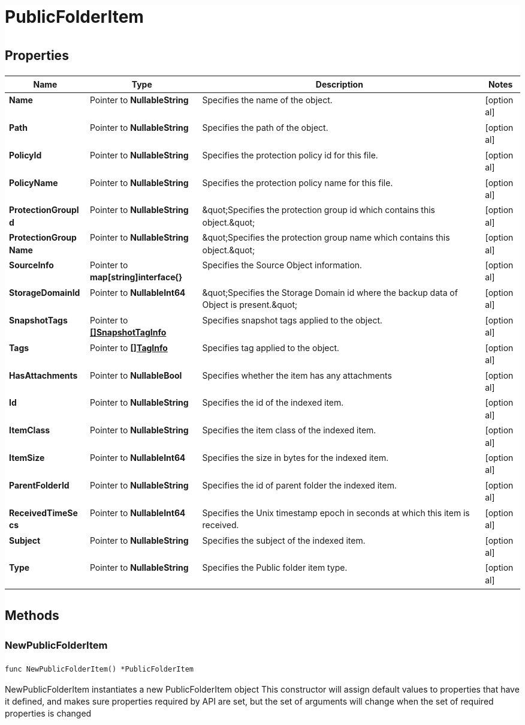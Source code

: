 # PublicFolderItem

## Properties

Name | Type | Description | Notes
------------ | ------------- | ------------- | -------------
**Name** | Pointer to **NullableString** | Specifies the name of the object. | [optional] 
**Path** | Pointer to **NullableString** | Specifies the path of the object. | [optional] 
**PolicyId** | Pointer to **NullableString** | Specifies the protection policy id for this file. | [optional] 
**PolicyName** | Pointer to **NullableString** | Specifies the protection policy name for this file. | [optional] 
**ProtectionGroupId** | Pointer to **NullableString** | \&quot;Specifies the protection group id which contains this object.\&quot; | [optional] 
**ProtectionGroupName** | Pointer to **NullableString** | \&quot;Specifies the protection group name which contains this object.\&quot; | [optional] 
**SourceInfo** | Pointer to **map[string]interface{}** | Specifies the Source Object information. | [optional] 
**StorageDomainId** | Pointer to **NullableInt64** | \&quot;Specifies the Storage Domain id where the backup data of Object is present.\&quot; | [optional] 
**SnapshotTags** | Pointer to [**[]SnapshotTagInfo**](SnapshotTagInfo.md) | Specifies snapshot tags applied to the object. | [optional] 
**Tags** | Pointer to [**[]TagInfo**](TagInfo.md) | Specifies tag applied to the object. | [optional] 
**HasAttachments** | Pointer to **NullableBool** | Specifies whether the item has any attachments | [optional] 
**Id** | Pointer to **NullableString** | Specifies the id of the indexed item. | [optional] 
**ItemClass** | Pointer to **NullableString** | Specifies the item class of the indexed item. | [optional] 
**ItemSize** | Pointer to **NullableInt64** | Specifies the size in bytes for the indexed item. | [optional] 
**ParentFolderId** | Pointer to **NullableString** | Specifies the id of parent folder the indexed item. | [optional] 
**ReceivedTimeSecs** | Pointer to **NullableInt64** | Specifies the Unix timestamp epoch in seconds at which this item is received. | [optional] 
**Subject** | Pointer to **NullableString** | Specifies the subject of the indexed item. | [optional] 
**Type** | Pointer to **NullableString** | Specifies the Public folder item type. | [optional] 

## Methods

### NewPublicFolderItem

`func NewPublicFolderItem() *PublicFolderItem`

NewPublicFolderItem instantiates a new PublicFolderItem object
This constructor will assign default values to properties that have it defined,
and makes sure properties required by API are set, but the set of arguments
will change when the set of required properties is changed
